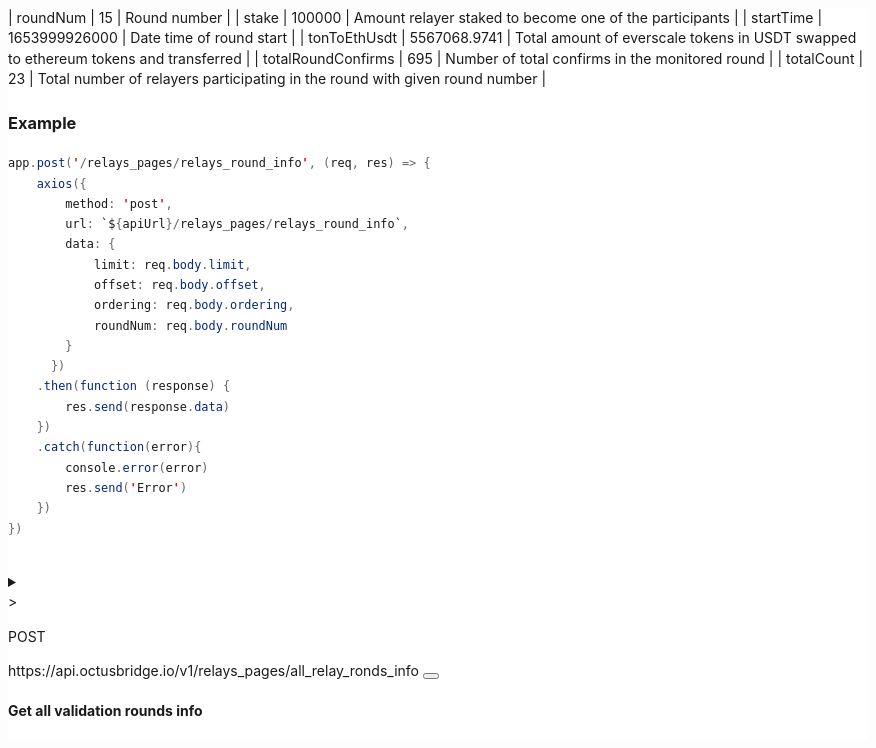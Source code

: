 | roundNum             | 15                                                                 | Round number                                                                                              |
| stake                | 100000                                                             | Amount relayer staked to become one of the participants                                                   |
| startTime            | 1653999926000                                                      | Date time of round start                                                                                  |
| tonToEthUsdt         | 5567068.9741                                                       | Total amount of everscale tokens in USDT swapped to ethereum tokens and transferred                       |
| totalRoundConfirms   | 695                                                                | Number of total confirms in the monitored round                                                           |
| totalCount           | 23                                                                 | Total number of relayers participating in the round with given round number                               |

### Example

```java
app.post('/relays_pages/relays_round_info', (req, res) => {
    axios({
        method: 'post',
        url: `${apiUrl}/relays_pages/relays_round_info`,
        data: {
            limit: req.body.limit,
            offset: req.body.offset,
            ordering: req.body.ordering,
            roundNum: req.body.roundNum
        }
      })
    .then(function (response) {
        res.send(response.data)
    })
    .catch(function(error){
        console.error(error)
        res.send('Error')
    })
})
```


<br/>
<div class="linkContainer">
<details style="border: none;"  class="linkDetails" ><summary class="linkSummary" style="margin: 0 0 10px 0;"> 
<div @click="rotateArrow" class="arrowContainer_f">
<span class="summaryArrow"> > </span>
<p class="post" >POST</p>
</div>
<a >https://api.octusbridge.io/v1/relays_pages/all_relay_ronds_info</a>
<button class="copyApiLink" @click="copyContent" value="https://api.octusbridge.io/v1/relays_pages/all_relay_ronds_info" > 
<copy />
</button> 
<br/>
<h4 class="linkDesc"> Get all validation rounds info</h4>
</summary></details>
